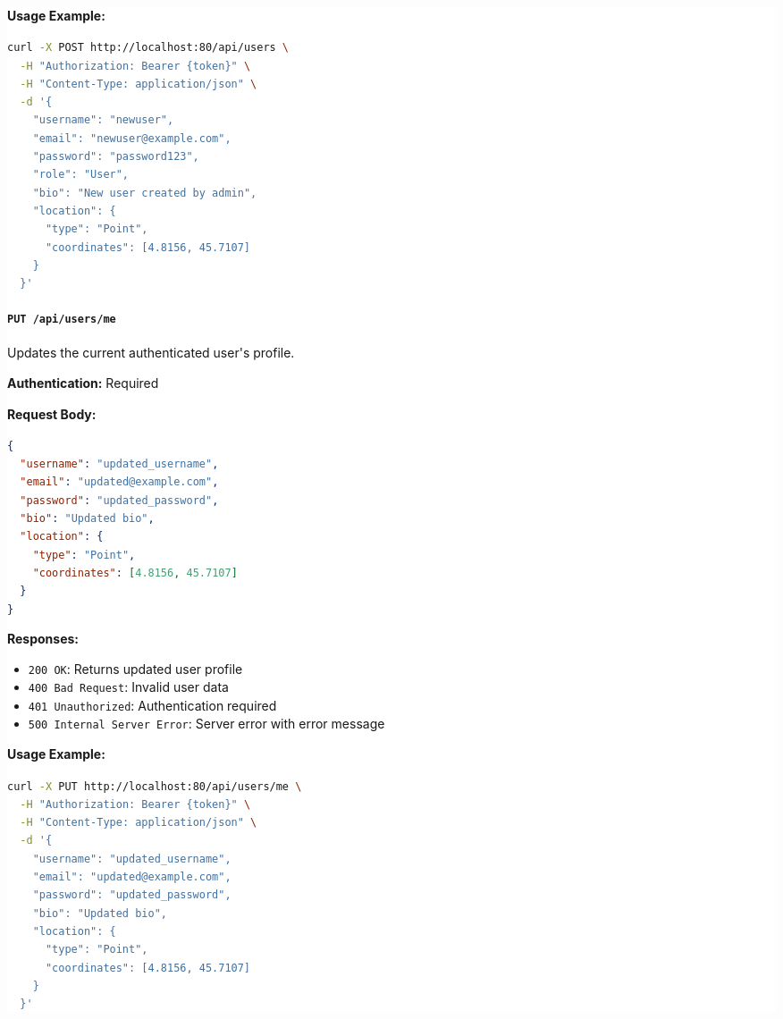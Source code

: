 **Usage Example:**

```bash
curl -X POST http://localhost:80/api/users \
  -H "Authorization: Bearer {token}" \
  -H "Content-Type: application/json" \
  -d '{
    "username": "newuser",
    "email": "newuser@example.com",
    "password": "password123",
    "role": "User",
    "bio": "New user created by admin",
    "location": {
      "type": "Point",
      "coordinates": [4.8156, 45.7107]
    }
  }'
```

#### `PUT /api/users/me`

Updates the current authenticated user's profile.

**Authentication:** Required

**Request Body:**

```json
{
  "username": "updated_username",
  "email": "updated@example.com",
  "password": "updated_password",
  "bio": "Updated bio",
  "location": {
    "type": "Point",
    "coordinates": [4.8156, 45.7107]
  }
}
```

**Responses:**

- `200 OK`: Returns updated user profile
- `400 Bad Request`: Invalid user data
- `401 Unauthorized`: Authentication required
- `500 Internal Server Error`: Server error with error message

**Usage Example:**

```bash
curl -X PUT http://localhost:80/api/users/me \
  -H "Authorization: Bearer {token}" \
  -H "Content-Type: application/json" \
  -d '{
    "username": "updated_username",
    "email": "updated@example.com",
    "password": "updated_password",
    "bio": "Updated bio",
    "location": {
      "type": "Point",
      "coordinates": [4.8156, 45.7107]
    }
  }'
```
